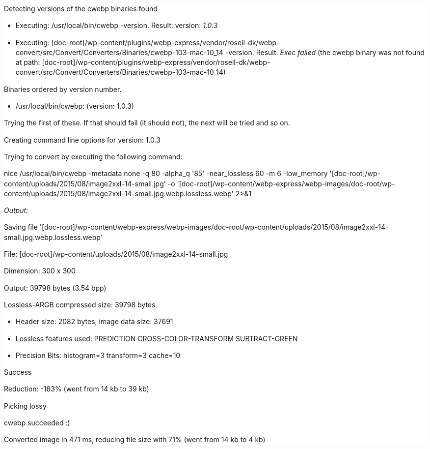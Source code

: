 Detecting versions of the cwebp binaries found

- Executing: /usr/local/bin/cwebp -version. Result: version: *1.0.3*

- Executing: [doc-root]/wp-content/plugins/webp-express/vendor/rosell-dk/webp-convert/src/Convert/Converters/Binaries/cwebp-103-mac-10_14 -version. Result: *Exec failed* (the cwebp binary was not found at path: [doc-root]/wp-content/plugins/webp-express/vendor/rosell-dk/webp-convert/src/Convert/Converters/Binaries/cwebp-103-mac-10_14)

Binaries ordered by version number.

- /usr/local/bin/cwebp: (version: 1.0.3)

Trying the first of these. If that should fail (it should not), the next will be tried and so on.

Creating command line options for version: 1.0.3

Trying to convert by executing the following command:

nice /usr/local/bin/cwebp -metadata none -q 80 -alpha_q '85' -near_lossless 60 -m 6 -low_memory '[doc-root]/wp-content/uploads/2015/08/image2xxl-14-small.jpg' -o '[doc-root]/wp-content/webp-express/webp-images/doc-root/wp-content/uploads/2015/08/image2xxl-14-small.jpg.webp.lossless.webp' 2>&1


*Output:* 

Saving file '[doc-root]/wp-content/webp-express/webp-images/doc-root/wp-content/uploads/2015/08/image2xxl-14-small.jpg.webp.lossless.webp'

File:      [doc-root]/wp-content/uploads/2015/08/image2xxl-14-small.jpg

Dimension: 300 x 300

Output:    39798 bytes (3.54 bpp)

Lossless-ARGB compressed size: 39798 bytes

  * Header size: 2082 bytes, image data size: 37691

  * Lossless features used: PREDICTION CROSS-COLOR-TRANSFORM SUBTRACT-GREEN

  * Precision Bits: histogram=3 transform=3 cache=10


Success

Reduction: -183% (went from 14 kb to 39 kb)


Picking lossy

cwebp succeeded :)


Converted image in 471 ms, reducing file size with 71% (went from 14 kb to 4 kb)

